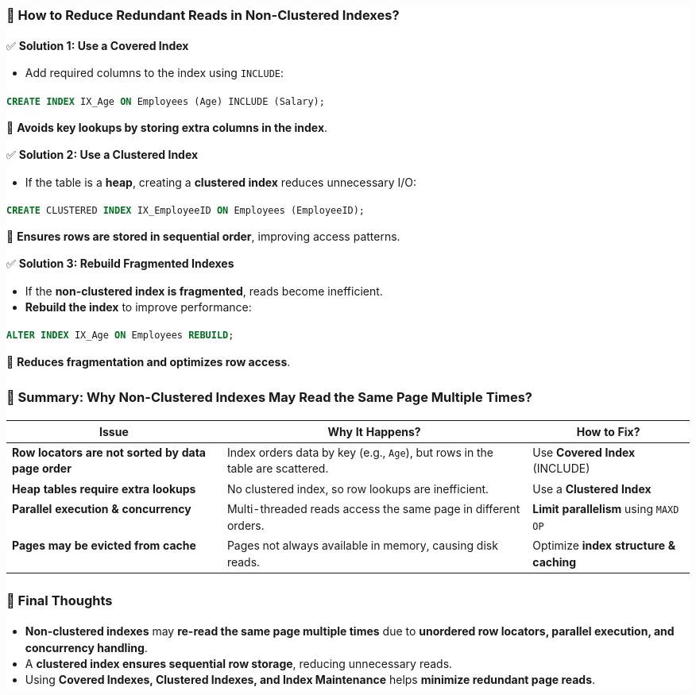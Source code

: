 ### **🔖 How to Reduce Redundant Reads in Non-Clustered Indexes?**

✅ **Solution 1: Use a Covered Index**

- Add required columns to the index using `INCLUDE`:

```sql
CREATE INDEX IX_Age ON Employees (Age) INCLUDE (Salary);
```

🔹 **Avoids key lookups by storing extra columns in the index**.

✅ **Solution 2: Use a Clustered Index**

- If the table is a **heap**, creating a **clustered index** reduces unnecessary I/O:

```sql
CREATE CLUSTERED INDEX IX_EmployeeID ON Employees (EmployeeID);
```

🔹 **Ensures rows are stored in sequential order**, improving access patterns.

✅ **Solution 3: Rebuild Fragmented Indexes**

- If the **non-clustered index is fragmented**, reads become inefficient.
- **Rebuild the index** to improve performance:

```sql
ALTER INDEX IX_Age ON Employees REBUILD;
```

🔹 **Reduces fragmentation and optimizes row access**.

### **📖 Summary: Why Non-Clustered Indexes May Read the Same Page Multiple Times?**

| **Issue**                                          | **Why It Happens?**                                                          | **How to Fix?**                        |
| -------------------------------------------------- | ---------------------------------------------------------------------------- | -------------------------------------- |
| **Row locators are not sorted by data page order** | Index orders data by key (e.g., `Age`), but rows in the table are scattered. | Use **Covered Index** (INCLUDE)        |
| **Heap tables require extra lookups**              | No clustered index, so row lookups are inefficient.                          | Use a **Clustered Index**              |
| **Parallel execution & concurrency**               | Multi-threaded reads access the same page in different orders.               | **Limit parallelism** using `MAXDOP`   |
| **Pages may be evicted from cache**                | Pages not always available in memory, causing disk reads.                    | Optimize **index structure & caching** |

### **🤔 Final Thoughts**

- **Non-clustered indexes** may **re-read the same page multiple times** due to **unordered row locators, parallel execution, and concurrency handling**.
- A **clustered index ensures sequential row storage**, reducing unnecessary reads.
- Using **Covered Indexes, Clustered Indexes, and Index Maintenance** helps **minimize redundant page reads**.
